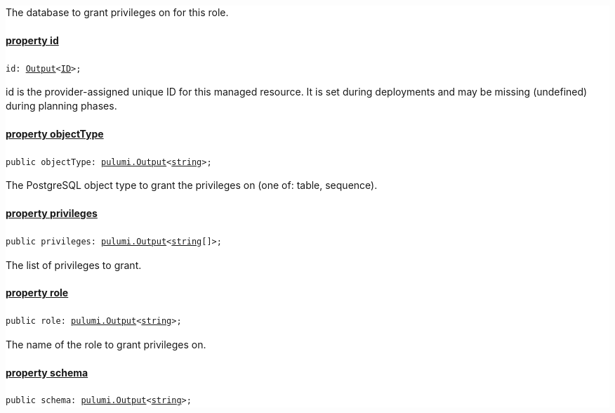 The database to grant privileges on for this role.

<h4 class="pdoc-member-header" id="Grant-id">
<a class="pdoc-child-name" href="https://github.com/pulumi/pulumi-postgresql/blob/ca6bd186282b65202f78d20cef4d86fca085efea/sdk/nodejs/grant.ts#L29">property <b>id</b></a>
</h4>

<pre class="highlight"><code><span class='kd'></span>id: <a href='/docs/reference/pkg/nodejs/pulumi/pulumi/#Output'>Output</a>&lt;<a href='/docs/reference/pkg/nodejs/pulumi/pulumi/#ID'>ID</a>&gt;;</code></pre>

id is the provider-assigned unique ID for this managed resource.  It is set during
deployments and may be missing (undefined) during planning phases.

<h4 class="pdoc-member-header" id="Grant-objectType">
<a class="pdoc-child-name" href="https://github.com/pulumi/pulumi-postgresql/blob/ca6bd186282b65202f78d20cef4d86fca085efea/sdk/nodejs/grant.ts#L63">property <b>objectType</b></a>
</h4>

<pre class="highlight"><code><span class='kd'>public </span>objectType: <a href='/docs/reference/pkg/nodejs/pulumi/pulumi/#Output'>pulumi.Output</a>&lt;<span class='kd'><a href='https://developer.mozilla.org/en-US/docs/Web/JavaScript/Reference/Global_Objects/String'>string</a></span>&gt;;</code></pre>

The PostgreSQL object type to grant the privileges on (one of: table, sequence).

<h4 class="pdoc-member-header" id="Grant-privileges">
<a class="pdoc-child-name" href="https://github.com/pulumi/pulumi-postgresql/blob/ca6bd186282b65202f78d20cef4d86fca085efea/sdk/nodejs/grant.ts#L67">property <b>privileges</b></a>
</h4>

<pre class="highlight"><code><span class='kd'>public </span>privileges: <a href='/docs/reference/pkg/nodejs/pulumi/pulumi/#Output'>pulumi.Output</a>&lt;<span class='kd'><a href='https://developer.mozilla.org/en-US/docs/Web/JavaScript/Reference/Global_Objects/String'>string</a></span>[]&gt;;</code></pre>

The list of privileges to grant.

<h4 class="pdoc-member-header" id="Grant-role">
<a class="pdoc-child-name" href="https://github.com/pulumi/pulumi-postgresql/blob/ca6bd186282b65202f78d20cef4d86fca085efea/sdk/nodejs/grant.ts#L71">property <b>role</b></a>
</h4>

<pre class="highlight"><code><span class='kd'>public </span>role: <a href='/docs/reference/pkg/nodejs/pulumi/pulumi/#Output'>pulumi.Output</a>&lt;<span class='kd'><a href='https://developer.mozilla.org/en-US/docs/Web/JavaScript/Reference/Global_Objects/String'>string</a></span>&gt;;</code></pre>

The name of the role to grant privileges on.

<h4 class="pdoc-member-header" id="Grant-schema">
<a class="pdoc-child-name" href="https://github.com/pulumi/pulumi-postgresql/blob/ca6bd186282b65202f78d20cef4d86fca085efea/sdk/nodejs/grant.ts#L75">property <b>schema</b></a>
</h4>

<pre class="highlight"><code><span class='kd'>public </span>schema: <a href='/docs/reference/pkg/nodejs/pulumi/pulumi/#Output'>pulumi.Output</a>&lt;<span class='kd'><a href='https://developer.mozilla.org/en-US/docs/Web/JavaScript/Reference/Global_Objects/String'>string</a></span>&gt;;</code></pre>
